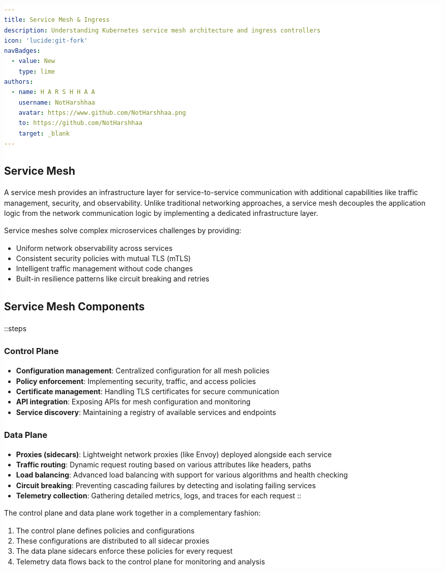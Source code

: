 ```yaml
---
title: Service Mesh & Ingress
description: Understanding Kubernetes service mesh architecture and ingress controllers
icon: 'lucide:git-fork'
navBadges:
  - value: New
    type: lime
authors:
  - name: H A R S H H A A
    username: NotHarshhaa
    avatar: https://www.github.com/NotHarshhaa.png
    to: https://github.com/NotHarshhaa
    target: _blank
---
```


## Service Mesh

A service mesh provides an infrastructure layer for service-to-service communication with additional capabilities like traffic management, security, and observability. Unlike traditional networking approaches, a service mesh decouples the application logic from the network communication logic by implementing a dedicated infrastructure layer.

Service meshes solve complex microservices challenges by providing:
- Uniform network observability across services
- Consistent security policies with mutual TLS (mTLS)
- Intelligent traffic management without code changes
- Built-in resilience patterns like circuit breaking and retries

## Service Mesh Components

::steps
### Control Plane
- **Configuration management**: Centralized configuration for all mesh policies
- **Policy enforcement**: Implementing security, traffic, and access policies
- **Certificate management**: Handling TLS certificates for secure communication
- **API integration**: Exposing APIs for mesh configuration and monitoring
- **Service discovery**: Maintaining a registry of available services and endpoints

### Data Plane
- **Proxies (sidecars)**: Lightweight network proxies (like Envoy) deployed alongside each service
- **Traffic routing**: Dynamic request routing based on various attributes like headers, paths
- **Load balancing**: Advanced load balancing with support for various algorithms and health checking
- **Circuit breaking**: Preventing cascading failures by detecting and isolating failing services
- **Telemetry collection**: Gathering detailed metrics, logs, and traces for each request
::

The control plane and data plane work together in a complementary fashion:
1. The control plane defines policies and configurations
2. These configurations are distributed to all sidecar proxies
3. The data plane sidecars enforce these policies for every request
4. Telemetry data flows back to the control plane for monitoring and analysis
